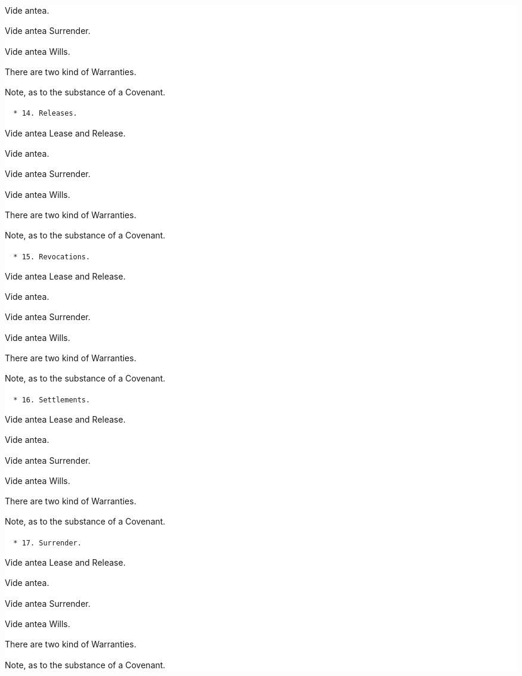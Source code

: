Vide antea.

Vide antea Surrender.

Vide antea Wills.

There are two kind of Warranties.

Note, as to the substance of a Covenant.

      * 14. Releases.

Vide antea Lease and Release.

Vide antea.

Vide antea Surrender.

Vide antea Wills.

There are two kind of Warranties.

Note, as to the substance of a Covenant.

      * 15. Revocations.

Vide antea Lease and Release.

Vide antea.

Vide antea Surrender.

Vide antea Wills.

There are two kind of Warranties.

Note, as to the substance of a Covenant.

      * 16. Settlements.

Vide antea Lease and Release.

Vide antea.

Vide antea Surrender.

Vide antea Wills.

There are two kind of Warranties.

Note, as to the substance of a Covenant.

      * 17. Surrender.

Vide antea Lease and Release.

Vide antea.

Vide antea Surrender.

Vide antea Wills.

There are two kind of Warranties.

Note, as to the substance of a Covenant.
